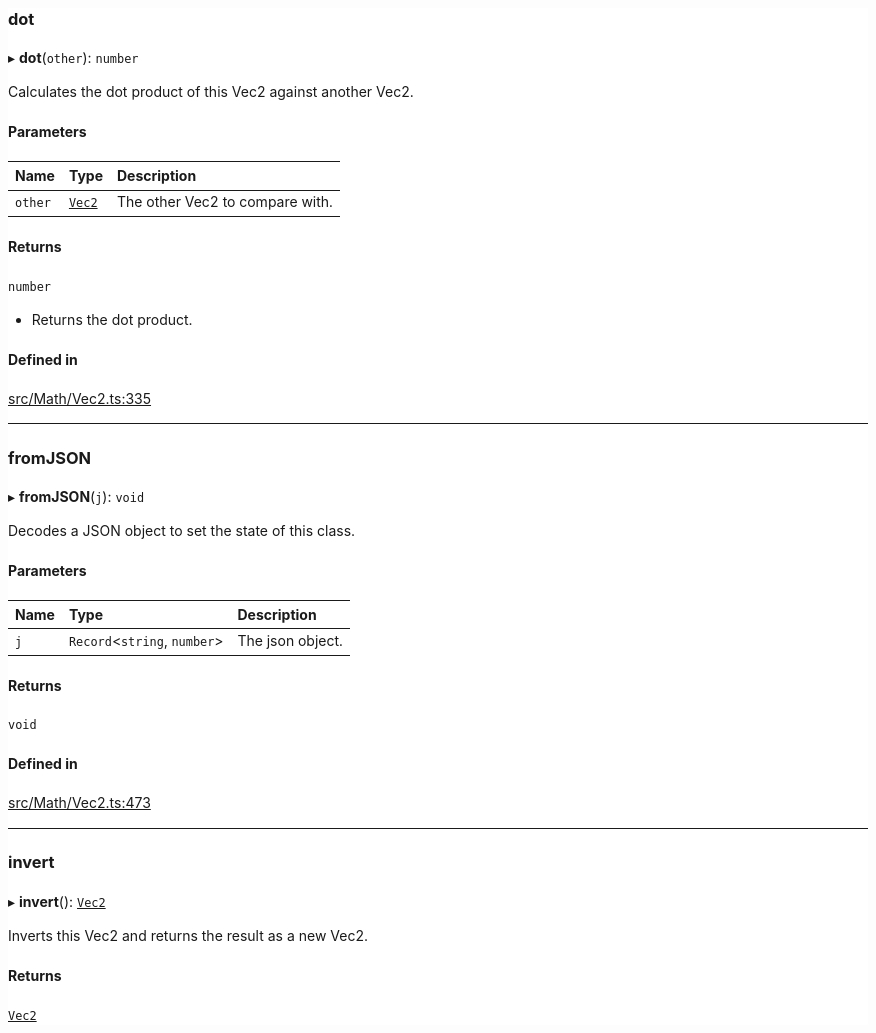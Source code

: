 ### dot

▸ **dot**(`other`): `number`

Calculates the dot product of this Vec2 against another Vec2.

#### Parameters

| Name | Type | Description |
| :------ | :------ | :------ |
| `other` | [`Vec2`](Math_Vec2.Vec2) | The other Vec2 to compare with. |

#### Returns

`number`

- Returns the dot product.

#### Defined in

[src/Math/Vec2.ts:335](https://github.com/ZeaInc/zea-engine/blob/a1fd0b47a/src/Math/Vec2.ts#L335)

___

### fromJSON

▸ **fromJSON**(`j`): `void`

Decodes a JSON object to set the state of this class.

#### Parameters

| Name | Type | Description |
| :------ | :------ | :------ |
| `j` | `Record`<`string`, `number`\> | The json object. |

#### Returns

`void`

#### Defined in

[src/Math/Vec2.ts:473](https://github.com/ZeaInc/zea-engine/blob/a1fd0b47a/src/Math/Vec2.ts#L473)

___

### invert

▸ **invert**(): [`Vec2`](Math_Vec2.Vec2)

Inverts this Vec2 and returns the result as a new Vec2.

#### Returns

[`Vec2`](Math_Vec2.Vec2)
